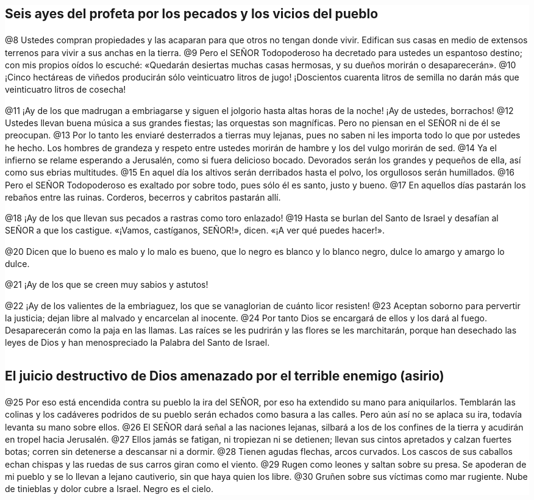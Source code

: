 ## Seis ayes del profeta por los pecados y los vicios del pueblo
@8 Ustedes compran propiedades y las acaparan para que otros no tengan donde vivir. Edifican sus casas en medio de extensos terrenos para vivir a sus anchas en la tierra. 
@9 Pero el SEÑOR Todopoderoso ha decretado para ustedes un espantoso destino; con mis propios oídos lo escuché: «Quedarán desiertas muchas casas hermosas, y su dueños morirán o desaparecerán». 
@10 ¡Cinco hectáreas de viñedos producirán sólo veinticuatro litros de jugo! ¡Doscientos cuarenta litros de semilla no darán más que veinticuatro litros de cosecha!

@11 ¡Ay de los que madrugan a embriagarse y siguen el jolgorio hasta altas horas de la noche! ¡Ay de ustedes, borrachos! 
@12 Ustedes llevan buena música a sus grandes fiestas; las orquestas son magníficas. Pero no piensan en el SEÑOR ni de él se preocupan. 
@13 Por lo tanto les enviaré desterrados a tierras muy lejanas, pues no saben ni les importa todo lo que por ustedes he hecho. Los hombres de grandeza y respeto entre ustedes morirán de hambre y los del vulgo morirán de sed. @14 Ya el infierno se relame esperando a Jerusalén, como si fuera delicioso bocado. Devorados serán los grandes y pequeños de ella, así como sus ebrias multitudes. 
@15 En aquel día los altivos serán derribados hasta el polvo, los orgullosos serán humillados. 
@16 Pero el SEÑOR Todopoderoso es exaltado por sobre todo, pues sólo él es santo, justo y bueno. 
@17 En aquellos días pastarán los rebaños entre las ruinas. Corderos, becerros y cabritos pastarán allí.

@18 ¡Ay de los que llevan sus pecados a rastras como toro enlazado! 
@19 Hasta se burlan del Santo de Israel y desafían al SEÑOR a que los castigue. «¡Vamos, castíganos, SEÑOR!», dicen. «¡A ver qué puedes hacer!».

@20 Dicen que lo bueno es malo y lo malo es bueno, que lo negro es blanco y lo blanco negro, dulce lo amargo y amargo lo dulce.

@21 ¡Ay de los que se creen muy sabios y astutos!

@22 ¡Ay de los valientes de la embriaguez, los que se vanaglorian de cuánto licor resisten! 
@23 Aceptan soborno para pervertir la justicia; dejan libre al malvado y encarcelan al inocente. 
@24 Por tanto Dios se encargará de ellos y los dará al fuego. Desaparecerán como la paja en las llamas. Las raíces se les pudrirán y las flores se les marchitarán, porque han desechado las leyes de Dios y han menospreciado la Palabra del Santo de Israel.

## El juicio destructivo de Dios amenazado por el terrible enemigo (asirio)
@25 Por eso está encendida contra su pueblo la ira del SEÑOR, por eso ha extendido su mano para aniquilarlos. Temblarán las colinas y los cadáveres podridos de su pueblo serán echados como basura a las calles. Pero aún así no se aplaca su ira, todavía levanta su mano sobre ellos. @26 El SEÑOR dará señal a las naciones lejanas, silbará a los de los confines de la tierra y acudirán en tropel hacia Jerusalén. 
@27 Ellos jamás se fatigan, ni tropiezan ni se detienen; llevan sus cintos apretados y calzan fuertes botas; corren sin detenerse a descansar ni a dormir. 
@28 Tienen agudas flechas, arcos curvados. Los cascos de sus caballos echan chispas y las ruedas de sus carros giran como el viento. 
@29 Rugen como leones y saltan sobre su presa. Se apoderan de mi pueblo y se lo llevan a lejano cautiverio, sin que haya quien los libre. 
@30 Gruñen sobre sus víctimas como mar rugiente. Nube de tinieblas y dolor cubre a Israel. Negro es el cielo. 
